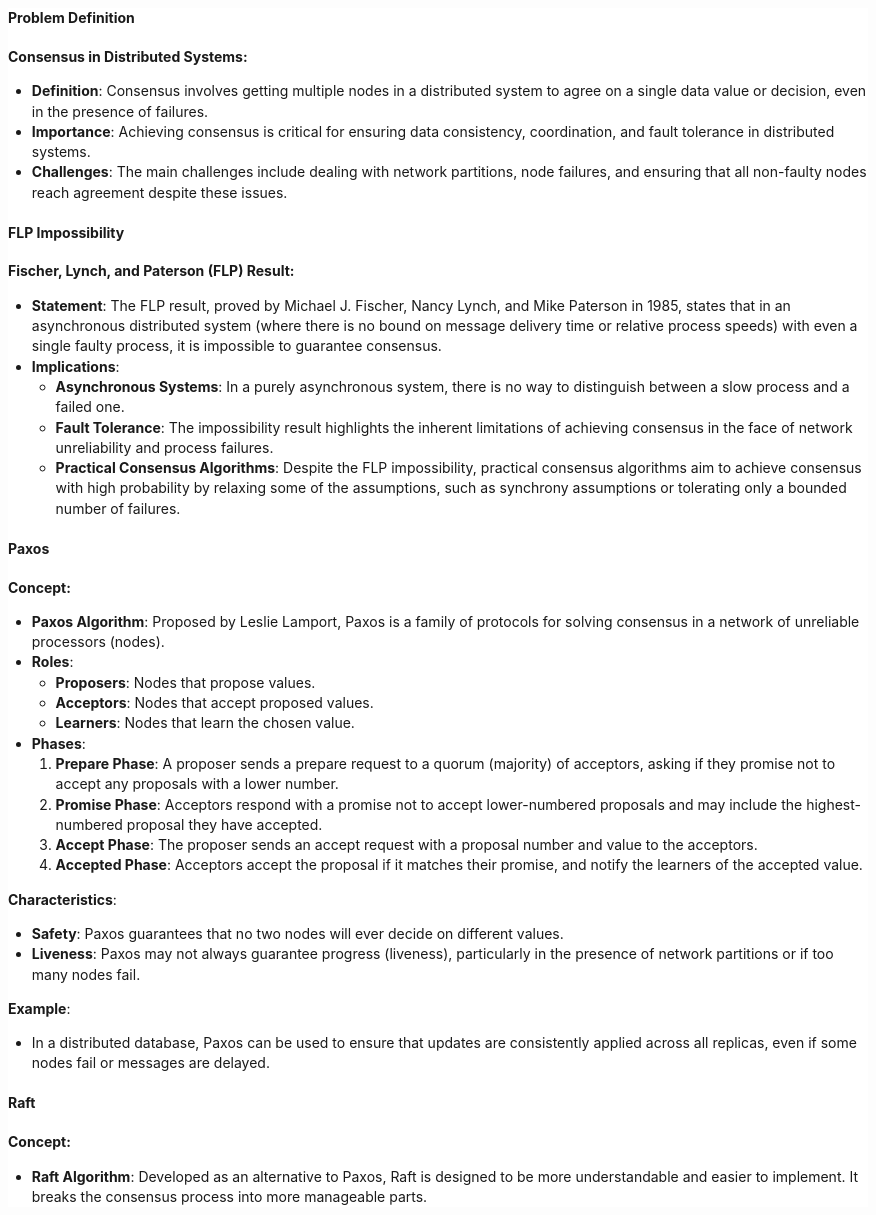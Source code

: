 #### Problem Definition
**Consensus in Distributed Systems:**
- **Definition**: Consensus involves getting multiple nodes in a distributed system to agree on a single data value or decision, even in the presence of failures.
- **Importance**: Achieving consensus is critical for ensuring data consistency, coordination, and fault tolerance in distributed systems.
- **Challenges**: The main challenges include dealing with network partitions, node failures, and ensuring that all non-faulty nodes reach agreement despite these issues.

#### FLP Impossibility
**Fischer, Lynch, and Paterson (FLP) Result:**
- **Statement**: The FLP result, proved by Michael J. Fischer, Nancy Lynch, and Mike Paterson in 1985, states that in an asynchronous distributed system (where there is no bound on message delivery time or relative process speeds) with even a single faulty process, it is impossible to guarantee consensus.
- **Implications**:
  - **Asynchronous Systems**: In a purely asynchronous system, there is no way to distinguish between a slow process and a failed one.
  - **Fault Tolerance**: The impossibility result highlights the inherent limitations of achieving consensus in the face of network unreliability and process failures.
  - **Practical Consensus Algorithms**: Despite the FLP impossibility, practical consensus algorithms aim to achieve consensus with high probability by relaxing some of the assumptions, such as synchrony assumptions or tolerating only a bounded number of failures.

#### Paxos
**Concept:**
- **Paxos Algorithm**: Proposed by Leslie Lamport, Paxos is a family of protocols for solving consensus in a network of unreliable processors (nodes).
- **Roles**:
  - **Proposers**: Nodes that propose values.
  - **Acceptors**: Nodes that accept proposed values.
  - **Learners**: Nodes that learn the chosen value.
- **Phases**:
  1. **Prepare Phase**: A proposer sends a prepare request to a quorum (majority) of acceptors, asking if they promise not to accept any proposals with a lower number.
  2. **Promise Phase**: Acceptors respond with a promise not to accept lower-numbered proposals and may include the highest-numbered proposal they have accepted.
  3. **Accept Phase**: The proposer sends an accept request with a proposal number and value to the acceptors.
  4. **Accepted Phase**: Acceptors accept the proposal if it matches their promise, and notify the learners of the accepted value.

**Characteristics**:
- **Safety**: Paxos guarantees that no two nodes will ever decide on different values.
- **Liveness**: Paxos may not always guarantee progress (liveness), particularly in the presence of network partitions or if too many nodes fail.

**Example**:
- In a distributed database, Paxos can be used to ensure that updates are consistently applied across all replicas, even if some nodes fail or messages are delayed.

#### Raft
**Concept:**
- **Raft Algorithm**: Developed as an alternative to Paxos, Raft is designed to be more understandable and easier to implement. It breaks the consensus process into more manageable parts.
